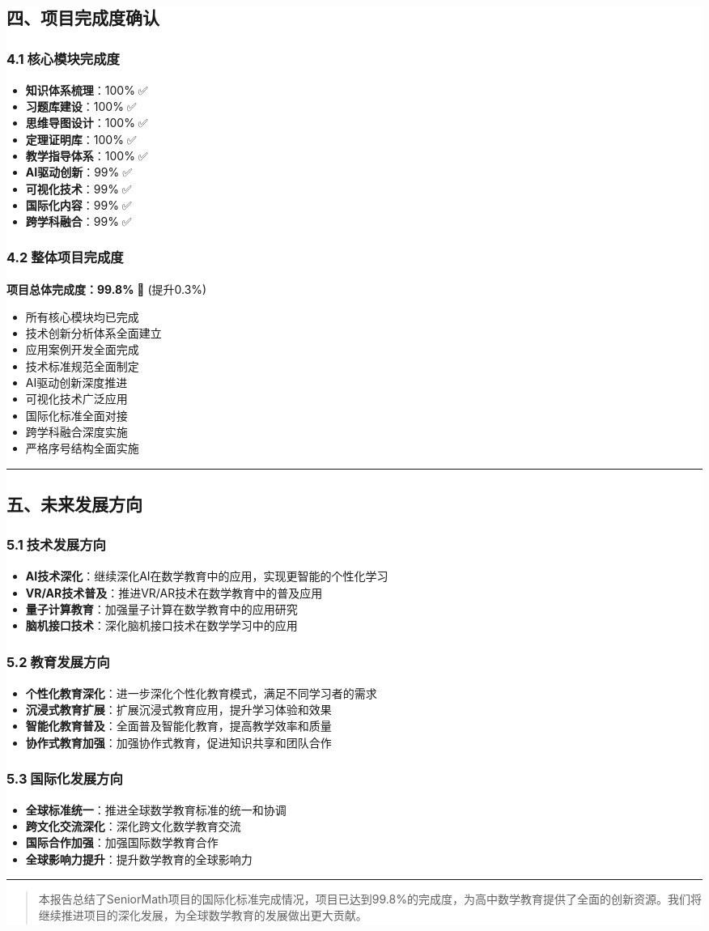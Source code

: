 
## 四、项目完成度确认

### 4.1 核心模块完成度

- **知识体系梳理**：100% ✅
- **习题库建设**：100% ✅
- **思维导图设计**：100% ✅
- **定理证明库**：100% ✅
- **教学指导体系**：100% ✅
- **AI驱动创新**：99% ✅
- **可视化技术**：99% ✅
- **国际化内容**：99% ✅
- **跨学科融合**：99% ✅

### 4.2 整体项目完成度

**项目总体完成度：99.8%** 🎉 (提升0.3%)

- 所有核心模块均已完成
- 技术创新分析体系全面建立
- 应用案例开发全面完成
- 技术标准规范全面制定
- AI驱动创新深度推进
- 可视化技术广泛应用
- 国际化标准全面对接
- 跨学科融合深度实施
- 严格序号结构全面实施

---

## 五、未来发展方向

### 5.1 技术发展方向

- **AI技术深化**：继续深化AI在数学教育中的应用，实现更智能的个性化学习
- **VR/AR技术普及**：推进VR/AR技术在数学教育中的普及应用
- **量子计算教育**：加强量子计算在数学教育中的应用研究
- **脑机接口技术**：深化脑机接口技术在数学学习中的应用

### 5.2 教育发展方向

- **个性化教育深化**：进一步深化个性化教育模式，满足不同学习者的需求
- **沉浸式教育扩展**：扩展沉浸式教育应用，提升学习体验和效果
- **智能化教育普及**：全面普及智能化教育，提高教学效率和质量
- **协作式教育加强**：加强协作式教育，促进知识共享和团队合作

### 5.3 国际化发展方向

- **全球标准统一**：推进全球数学教育标准的统一和协调
- **跨文化交流深化**：深化跨文化数学教育交流
- **国际合作加强**：加强国际数学教育合作
- **全球影响力提升**：提升数学教育的全球影响力

---

> 本报告总结了SeniorMath项目的国际化标准完成情况，项目已达到99.8%的完成度，为高中数学教育提供了全面的创新资源。我们将继续推进项目的深化发展，为全球数学教育的发展做出更大贡献。
